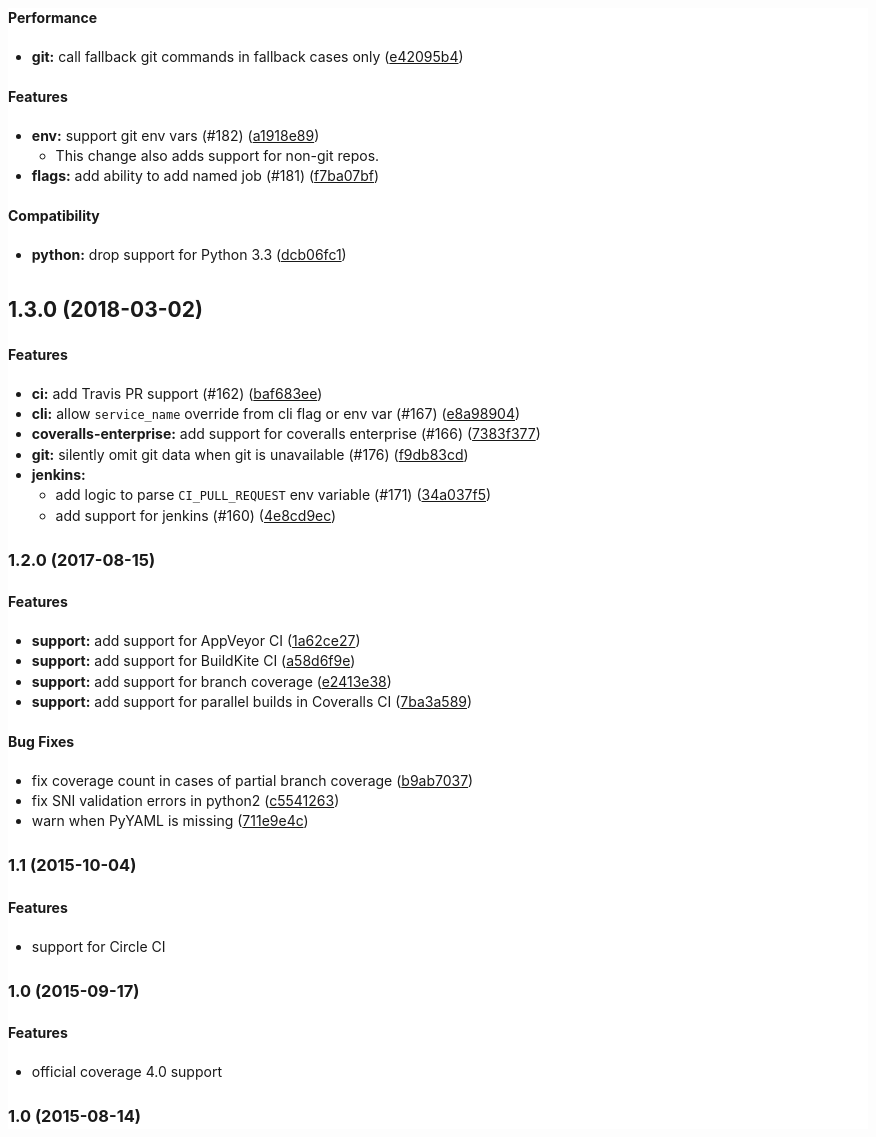 #### Performance
* **git:**  call fallback git commands in fallback cases only ([e42095b4](e42095b4))

#### Features
* **env:**  support git env vars (#182) ([a1918e89](a1918e89))
  * This change also adds support for non-git repos.
* **flags:**  add ability to add named job (#181) ([f7ba07bf](f7ba07bf))

#### Compatibility
* **python:**  drop support for Python 3.3 ([dcb06fc1](dcb06fc1))

<a name="1.3.0"></a>
## 1.3.0 (2018-03-02)

#### Features
* **ci:**  add Travis PR support (#162) ([baf683ee](baf683ee))
* **cli:**  allow `service_name` override from cli flag or env var (#167) ([e8a98904](e8a98904))
* **coveralls-enterprise:**  add support for coveralls enterprise (#166) ([7383f377](7383f377))
* **git:**  silently omit git data when git is unavailable (#176) ([f9db83cd](f9db83cd))
* **jenkins:**
  *  add logic to parse `CI_PULL_REQUEST` env variable (#171) ([34a037f5](34a037f5))
  *  add support for jenkins (#160) ([4e8cd9ec](4e8cd9ec))

<a name="1.2.0"></a>
### 1.2.0 (2017-08-15)

#### Features
* **support:**  add support for AppVeyor CI ([1a62ce27](1a62ce27))
* **support:**  add support for BuildKite CI ([a58d6f9e](a58d6f9e))
* **support:**  add support for branch coverage ([e2413e38](e2413e38))
* **support:**  add support for parallel builds in Coveralls CI ([7ba3a589](7ba3a589))

#### Bug Fixes
* fix coverage count in cases of partial branch coverage ([b9ab7037](b9ab7037))
* fix SNI validation errors in python2 ([c5541263](c5541263))
* warn when PyYAML is missing ([711e9e4c](711e9e4c))

<a name="1.1"></a>
### 1.1 (2015-10-04)

#### Features
*   support for Circle CI

<a name="1.0"></a>
### 1.0 (2015-09-17)

#### Features
*   official coverage 4.0 support

<a name="1.0b1"></a>
### 1.0 (2015-08-14)
